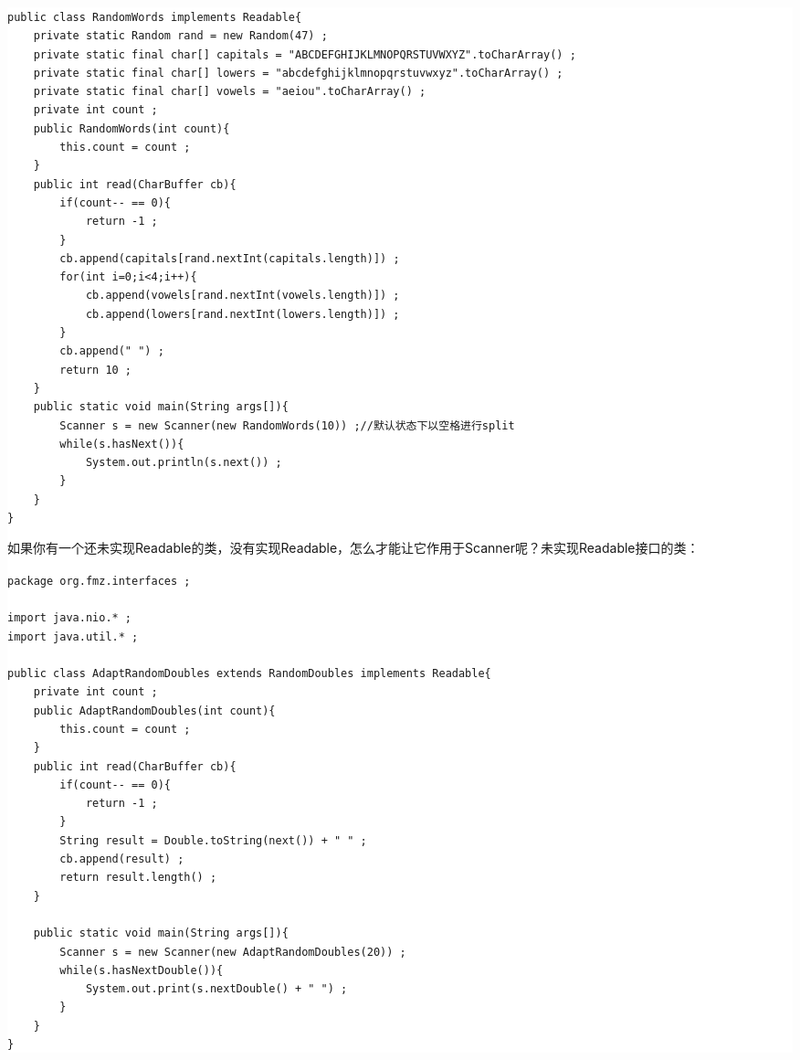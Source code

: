 	public class RandomWords implements Readable{
		private static Random rand = new Random(47) ;
		private static final char[] capitals = "ABCDEFGHIJKLMNOPQRSTUVWXYZ".toCharArray() ;
		private static final char[] lowers = "abcdefghijklmnopqrstuvwxyz".toCharArray() ;
		private static final char[] vowels = "aeiou".toCharArray() ;
		private int count ;
		public RandomWords(int count){
			this.count = count ;
		}
		public int read(CharBuffer cb){
			if(count-- == 0){
				return -1 ;
			}
			cb.append(capitals[rand.nextInt(capitals.length)]) ;
			for(int i=0;i<4;i++){
				cb.append(vowels[rand.nextInt(vowels.length)]) ;
				cb.append(lowers[rand.nextInt(lowers.length)]) ;
			}
			cb.append(" ") ;
			return 10 ;
		}
		public static void main(String args[]){
			Scanner s = new Scanner(new RandomWords(10)) ;//默认状态下以空格进行split
			while(s.hasNext()){
				System.out.println(s.next()) ;
			}
		}
	}

如果你有一个还未实现Readable的类，没有实现Readable，怎么才能让它作用于Scanner呢？未实现Readable接口的类：

	package org.fmz.interfaces ;

	import java.nio.* ;
	import java.util.* ;

	public class AdaptRandomDoubles extends RandomDoubles implements Readable{
		private int count ;
		public AdaptRandomDoubles(int count){
			this.count = count ;
		}
		public int read(CharBuffer cb){
			if(count-- == 0){
				return -1 ;
			}
			String result = Double.toString(next()) + " " ;
			cb.append(result) ;
			return result.length() ;
		}

		public static void main(String args[]){
			Scanner s = new Scanner(new AdaptRandomDoubles(20)) ;
			while(s.hasNextDouble()){
				System.out.print(s.nextDouble() + " ") ;
			}
		}
	}
